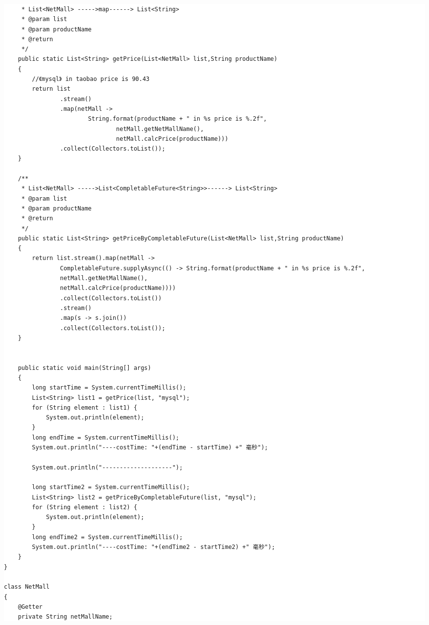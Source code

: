 ```
     * List<NetMall> ----->map------> List<String>
     * @param list
     * @param productName
     * @return
     */
    public static List<String> getPrice(List<NetMall> list,String productName)
    {
        //《mysql》 in taobao price is 90.43
        return list
                .stream()
                .map(netMall ->
                        String.format(productName + " in %s price is %.2f",
                                netMall.getNetMallName(),
                                netMall.calcPrice(productName)))
                .collect(Collectors.toList());
    }

    /**
     * List<NetMall> ----->List<CompletableFuture<String>>------> List<String>
     * @param list
     * @param productName
     * @return
     */
    public static List<String> getPriceByCompletableFuture(List<NetMall> list,String productName)
    {
        return list.stream().map(netMall ->
                CompletableFuture.supplyAsync(() -> String.format(productName + " in %s price is %.2f",
                netMall.getNetMallName(),
                netMall.calcPrice(productName))))
                .collect(Collectors.toList())
                .stream()
                .map(s -> s.join())
                .collect(Collectors.toList());
    }


    public static void main(String[] args)
    {
        long startTime = System.currentTimeMillis();
        List<String> list1 = getPrice(list, "mysql");
        for (String element : list1) {
            System.out.println(element);
        }
        long endTime = System.currentTimeMillis();
        System.out.println("----costTime: "+(endTime - startTime) +" 毫秒");

        System.out.println("--------------------");

        long startTime2 = System.currentTimeMillis();
        List<String> list2 = getPriceByCompletableFuture(list, "mysql");
        for (String element : list2) {
            System.out.println(element);
        }
        long endTime2 = System.currentTimeMillis();
        System.out.println("----costTime: "+(endTime2 - startTime2) +" 毫秒");
    }
}

class NetMall
{
    @Getter
    private String netMallName;
```